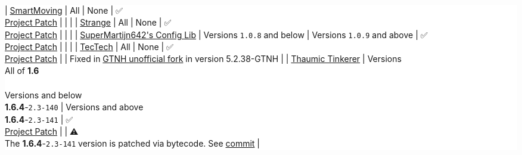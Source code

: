 |                      [SmartMoving](https://www.minecraftforum.net/forums/mapping-and-modding-java-edition/minecraft-mods/1274224-smart-moving)                       |                                                                                                                            All                                                                                                                            |                                                                                                              None                                                                                                              |                ✅ <br> [Project Patch](https://github.com/dogboy21/serializationisbad/blob/master/serializationisbad.json#L290-L298)                 |                                                                                          |                                                                                                                                                                                   |
|                                                   [Strange](https://www.curseforge.com/minecraft/mc-mods/strange)                                                    |                                                                                                                            All                                                                                                                            |                                                                                                              None                                                                                                              |                ✅ <br> [Project Patch](https://github.com/dogboy21/serializationisbad/blob/master/serializationisbad.json#L299-L307)                 |                                                                                          |                                                                                                                                                                                   |
|                               [SuperMartijn642's Config Lib](https://www.curseforge.com/minecraft/mc-mods/supermartijn642s-config-lib)                               |                                                                                                                  Versions `1.0.8` and below                                                                                                                   |                                                                                                    Versions `1.0.9` and above                                                                                                     |                ✅ <br> [Project Patch](https://github.com/dogboy21/serializationisbad/blob/master/serializationisbad.json#L308-L316)                 |                                                                                          |                                                                                                                                                                                   |
|                                                            [TecTech](https://github.com/Technus/TecTech)                                                             |                                                                                                                            All                                                                                                                            |                                                                                                              None                                                                                                              |                 ✅ <br> [Project Patch](https://github.com/dogboy21/serializationisbad/blob/master/serializationisbad.json#L97-L105)                 |                                                                                          |                                         Fixed in [GTNH unofficial fork](https://github.com/GTNewHorizons/TecTech) in version 5.2.38-GTNH                                          |
|                                          [Thaumic Tinkerer](https://www.curseforge.com/minecraft/mc-mods/thaumic-tinkerer)                                           |                                                                            Versions<br>All of **1.6**<br><br>Versions and below<br>**1.6.4**-`2.3-140`                                                                             |                                                                               Versions and above<br>**1.6.4**-`2.3-141`                                                                                |                ✅ <br> [Project Patch](https://github.com/dogboy21/serializationisbad/blob/master/serializationisbad.json#L317-L325)                 |                                                                                          | ⚠<br> The **1.6.4**-`2.3-141` version is patched via bytecode. See [commit](https://github.com/Thaumic-Tinkerer/ThaumicTinkerer/commit/1e8ddfc249928b4386e366af7e33d90f0d00f5f1) |